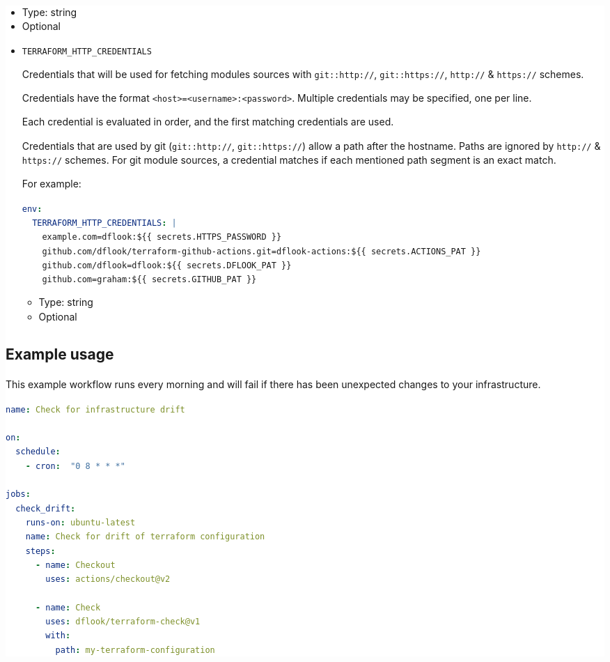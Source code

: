   - Type: string
  - Optional

* `TERRAFORM_HTTP_CREDENTIALS`

  Credentials that will be used for fetching modules sources with `git::http://`, `git::https://`, `http://` & `https://` schemes.

  Credentials have the format `<host>=<username>:<password>`. Multiple credentials may be specified, one per line.

  Each credential is evaluated in order, and the first matching credentials are used. 

  Credentials that are used by git (`git::http://`, `git::https://`) allow a path after the hostname.
  Paths are ignored by `http://` & `https://` schemes.
  For git module sources, a credential matches if each mentioned path segment is an exact match.

  For example:
  ```yaml
  env:
    TERRAFORM_HTTP_CREDENTIALS: |
      example.com=dflook:${{ secrets.HTTPS_PASSWORD }}
      github.com/dflook/terraform-github-actions.git=dflook-actions:${{ secrets.ACTIONS_PAT }}
      github.com/dflook=dflook:${{ secrets.DFLOOK_PAT }}
      github.com=graham:${{ secrets.GITHUB_PAT }}  
  ```

  - Type: string
  - Optional

## Example usage

This example workflow runs every morning and will fail if there has been
unexpected changes to your infrastructure.

```yaml
name: Check for infrastructure drift

on:
  schedule:
    - cron:  "0 8 * * *"

jobs:
  check_drift:
    runs-on: ubuntu-latest
    name: Check for drift of terraform configuration
    steps:
      - name: Checkout
        uses: actions/checkout@v2

      - name: Check
        uses: dflook/terraform-check@v1
        with:
          path: my-terraform-configuration
```
